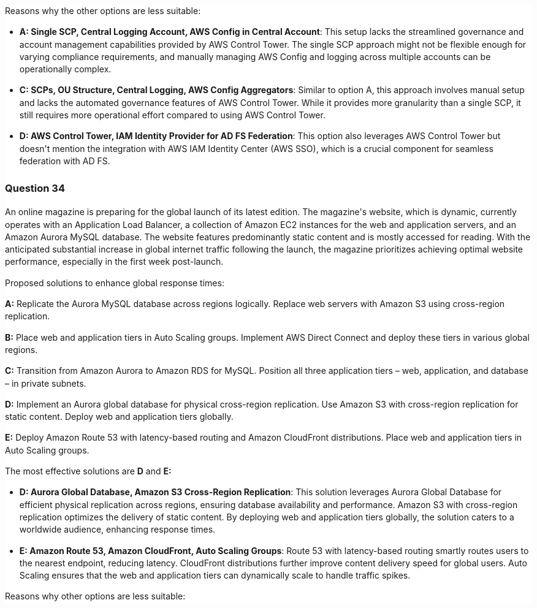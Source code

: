 Reasons why the other options are less suitable:

- **A: Single SCP, Central Logging Account, AWS Config in Central Account**: This setup lacks the streamlined governance and account management capabilities provided by AWS Control Tower. The single SCP approach might not be flexible enough for varying compliance requirements, and manually managing AWS Config and logging across multiple accounts can be operationally complex.
    
- **C: SCPs, OU Structure, Central Logging, AWS Config Aggregators**: Similar to option A, this approach involves manual setup and lacks the automated governance features of AWS Control Tower. While it provides more granularity than a single SCP, it still requires more operational effort compared to using AWS Control Tower.
    
- **D: AWS Control Tower, IAM Identity Provider for AD FS Federation**: This option also leverages AWS Control Tower but doesn't mention the integration with AWS IAM Identity Center (AWS SSO), which is a crucial component for seamless federation with AD FS.

### Question 34

An online magazine is preparing for the global launch of its latest edition. The magazine's website, which is dynamic, currently operates with an Application Load Balancer, a collection of Amazon EC2 instances for the web and application servers, and an Amazon Aurora MySQL database. The website features predominantly static content and is mostly accessed for reading. With the anticipated substantial increase in global internet traffic following the launch, the magazine prioritizes achieving optimal website performance, especially in the first week post-launch.

Proposed solutions to enhance global response times:

**A:** Replicate the Aurora MySQL database across regions logically. Replace web servers with Amazon S3 using cross-region replication.

**B:** Place web and application tiers in Auto Scaling groups. Implement AWS Direct Connect and deploy these tiers in various global regions.

**C:** Transition from Amazon Aurora to Amazon RDS for MySQL. Position all three application tiers – web, application, and database – in private subnets.

**D:** Implement an Aurora global database for physical cross-region replication. Use Amazon S3 with cross-region replication for static content. Deploy web and application tiers globally.

**E:** Deploy Amazon Route 53 with latency-based routing and Amazon CloudFront distributions. Place web and application tiers in Auto Scaling groups.

The most effective solutions are **D** and **E:**

- **D: Aurora Global Database, Amazon S3 Cross-Region Replication**: This solution leverages Aurora Global Database for efficient physical replication across regions, ensuring database availability and performance. Amazon S3 with cross-region replication optimizes the delivery of static content. By deploying web and application tiers globally, the solution caters to a worldwide audience, enhancing response times.
    
- **E: Amazon Route 53, Amazon CloudFront, Auto Scaling Groups**: Route 53 with latency-based routing smartly routes users to the nearest endpoint, reducing latency. CloudFront distributions further improve content delivery speed for global users. Auto Scaling ensures that the web and application tiers can dynamically scale to handle traffic spikes.


Reasons why other options are less suitable:
